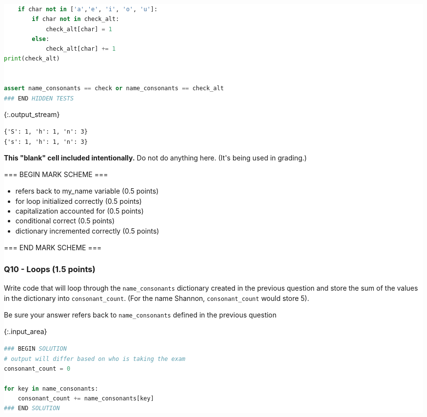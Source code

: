 ```python
    if char not in ['a','e', 'i', 'o', 'u']:
        if char not in check_alt:
            check_alt[char] = 1
        else:
            check_alt[char] += 1
print(check_alt)
            

assert name_consonants == check or name_consonants == check_alt
### END HIDDEN TESTS
```


{:.output_stream}
```
{'S': 1, 'h': 1, 'n': 3}
{'s': 1, 'h': 1, 'n': 3}

```

**This "blank" cell included intentionally.** Do not do anything here. (It's being used in grading.)


=== BEGIN MARK SCHEME ===

- refers back to my_name variable (0.5 points)
- for loop initialized correctly (0.5 points)
- capitalization accounted for (0.5 points)
- conditional correct (0.5 points)
- dictionary incremented correctly (0.5 points)

=== END MARK SCHEME ===

### Q10 - Loops (1.5 points)

Write code that will loop through the `name_consonants` dictionary created in the previous question and store the sum of the values in the dictionary into `consonant_count`. (For the name Shannon, `consonant_count` would store 5).

Be sure your answer refers back to `name_consonants` defined in the previous question



{:.input_area}
```python
### BEGIN SOLUTION
# output will differ based on who is taking the exam
consonant_count = 0

for key in name_consonants:
    consonant_count += name_consonants[key]
### END SOLUTION
```



